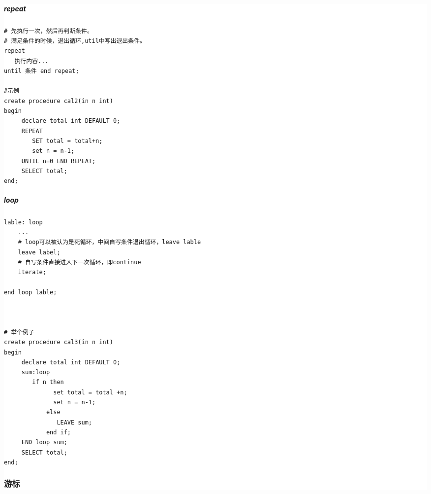 ##### repeat

```mysql
# 先执行一次，然后再判断条件。
# 满足条件的时候，退出循环,util中写出退出条件。
repeat
   执行内容...
until 条件 end repeat;

#示例
create procedure cal2(in n int)
begin
	 declare total int DEFAULT 0;
	 REPEAT
	    SET total = total+n;
	    set n = n-1;
     UNTIL n=0 END REPEAT;
	 SELECT total;
end;
```

##### loop

```mysql
lable: loop
	...
	# loop可以被认为是死循环，中间自写条件退出循环，leave lable
	leave label;
	# 自写条件直接进入下一次循环，即continue
	iterate;
	
end loop lable;



# 举个例子
create procedure cal3(in n int)
begin
	 declare total int DEFAULT 0;
	 sum:loop
	    if n then 
			  set total = total +n;
			  set n = n-1;
			else
			   LEAVE sum;
			end if;
	 END loop sum;
	 SELECT total;
end;
```

### 游标
